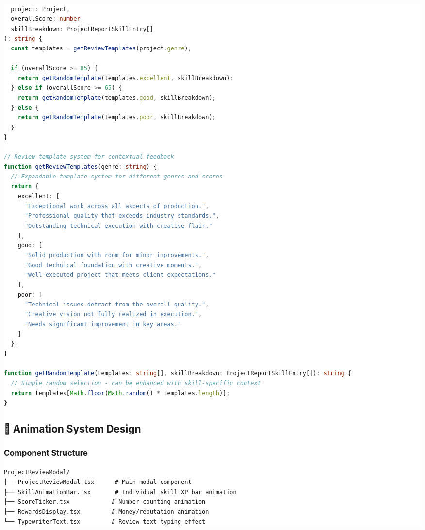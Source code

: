 ```typescript
  project: Project,
  overallScore: number,
  skillBreakdown: ProjectReportSkillEntry[]
): string {
  const templates = getReviewTemplates(project.genre);
  
  if (overallScore >= 85) {
    return getRandomTemplate(templates.excellent, skillBreakdown);
  } else if (overallScore >= 65) {
    return getRandomTemplate(templates.good, skillBreakdown);
  } else {
    return getRandomTemplate(templates.poor, skillBreakdown);
  }
}

// Review template system for contextual feedback
function getReviewTemplates(genre: string) {
  // Expandable template system for different genres and scores
  return {
    excellent: [
      "Exceptional work across all aspects of production.",
      "Professional quality that exceeds industry standards.",
      "Outstanding technical execution with creative flair."
    ],
    good: [
      "Solid production with room for minor improvements.",
      "Good technical foundation with creative moments.",
      "Well-executed project that meets client expectations."
    ],
    poor: [
      "Technical issues detract from the overall quality.",
      "Creative vision not fully realized in execution.",
      "Needs significant improvement in key areas."
    ]
  };
}

function getRandomTemplate(templates: string[], skillBreakdown: ProjectReportSkillEntry[]): string {
  // Simple random selection - can be enhanced with skill-specific context
  return templates[Math.floor(Math.random() * templates.length)];
}
```

## 🎨 Animation System Design

### Component Structure
```
ProjectReviewModal/
├── ProjectReviewModal.tsx      # Main modal component
├── SkillAnimationBar.tsx       # Individual skill XP bar animation
├── ScoreTicker.tsx            # Number counting animation
├── RewardsDisplay.tsx         # Money/reputation animation
└── TypewriterText.tsx         # Review text typing effect
```
